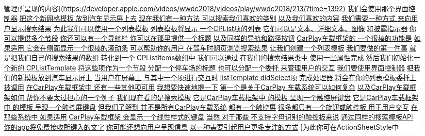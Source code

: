 管理所呈现的内容](https://developer.apple.com/videos/wwdc2018/videos/play/wwdc2018/213/?time=1392) [我们会使用那个界面控制器](https://developer.apple.com/videos/wwdc2018/videos/play/wwdc2018/213/?time=1395) [把这个新网格模板
放到汽车显示屏上去](https://developer.apple.com/videos/wwdc2018/videos/play/wwdc2018/213/?time=1397) [现在我们有一种方法
可以搜索我们喜欢的类别](https://developer.apple.com/videos/wwdc2018/videos/play/wwdc2018/213/?time=1402) [以及我们喜欢的内容](https://developer.apple.com/videos/wwdc2018/videos/play/wwdc2018/213/?time=1405) [我们需要一种方式
来向用户显示搜索结果](https://developer.apple.com/videos/wwdc2018/videos/play/wwdc2018/213/?time=1406) [为此我们可以使用一个列表模板](https://developer.apple.com/videos/wwdc2018/videos/play/wwdc2018/213/?time=1409) [列表模板将显示
一个CPList项的列表](https://developer.apple.com/videos/wwdc2018/videos/play/wwdc2018/213/?time=1412) [它们可以是文本、详细文本、图像](https://developer.apple.com/videos/wwdc2018/videos/play/wwdc2018/213/?time=1415) [和披露指示器](https://developer.apple.com/videos/wwdc2018/videos/play/wwdc2018/213/?time=1419) [你可以提供多个节段](https://developer.apple.com/videos/wwdc2018/videos/play/wwdc2018/213/?time=1421) [你还可以有一个导航栏
你可以在那里提供一个标题](https://developer.apple.com/videos/wwdc2018/videos/play/wwdc2018/213/?time=1422) [以及同样的导航和路径按钮](https://developer.apple.com/videos/wwdc2018/videos/play/wwdc2018/213/?time=1425) [CarPlay车载框架的
一个很棒的功能是](https://developer.apple.com/videos/wwdc2018/videos/play/wwdc2018/213/?time=1428) [如果适用
它会在侧面显示一个很棒的滚动条](https://developer.apple.com/videos/wwdc2018/videos/play/wwdc2018/213/?time=1430) [可以帮助你的用户
在驾车时翻页浏览搜索结果](https://developer.apple.com/videos/wwdc2018/videos/play/wwdc2018/213/?time=1433) [让我们创建一个列表模板](https://developer.apple.com/videos/wwdc2018/videos/play/wwdc2018/213/?time=1437) [我们要做的第一件事](https://developer.apple.com/videos/wwdc2018/videos/play/wwdc2018/213/?time=1441) [就是把我们自己的搜索结果的数组](https://developer.apple.com/videos/wwdc2018/videos/play/wwdc2018/213/?time=1442) [转化到一个
CPListItems数组中](https://developer.apple.com/videos/wwdc2018/videos/play/wwdc2018/213/?time=1445) [我们可以通过](https://developer.apple.com/videos/wwdc2018/videos/play/wwdc2018/213/?time=1449) [在我们的搜索结果类中
使用一些属性完成](https://developer.apple.com/videos/wwdc2018/videos/play/wwdc2018/213/?time=1450) [然后我们初始化一个新的
CPListTemplate](https://developer.apple.com/videos/wwdc2018/videos/play/wwdc2018/213/?time=1454) [将这些项作为一个节段
分配一个停车场的标题](https://developer.apple.com/videos/wwdc2018/videos/play/wwdc2018/213/?time=1458) [也可以分配一个委托
来管理用户的交互](https://developer.apple.com/videos/wwdc2018/videos/play/wwdc2018/213/?time=1462) [我们要使用界面控制器](https://developer.apple.com/videos/wwdc2018/videos/play/wwdc2018/213/?time=1466) [把我们的新模板放到汽车显示屏上](https://developer.apple.com/videos/wwdc2018/videos/play/wwdc2018/213/?time=1468) [当用户在屏幕上
与其中一个项进行交互时](https://developer.apple.com/videos/wwdc2018/videos/play/wwdc2018/213/?time=1471) [listTemplate
didSelect项](https://developer.apple.com/videos/wwdc2018/videos/play/wwdc2018/213/?time=1475) [完成处理器
将会在你的列表模板委托上被调用](https://developer.apple.com/videos/wwdc2018/videos/play/wwdc2018/213/?time=1477) [在CarPlay车载框架中
还有一些其他项可用](https://developer.apple.com/videos/wwdc2018/videos/play/wwdc2018/213/?time=1481) [我想要快速地提一下](https://developer.apple.com/videos/wwdc2018/videos/play/wwdc2018/213/?time=1484) [第一个是关于CarPlay
车载系统可以如何复杂](https://developer.apple.com/videos/wwdc2018/videos/play/wwdc2018/213/?time=1487) [以及CarPlay车载框架如何
帮你不要太过担心的一个例子](https://developer.apple.com/videos/wwdc2018/videos/play/wwdc2018/213/?time=1491) [我们现在看的是搜索模板](https://developer.apple.com/videos/wwdc2018/videos/play/wwdc2018/213/?time=1495) [它是CarPlay车载框架中
的模板 呈现一个触控屏键盘](https://developer.apple.com/videos/wwdc2018/videos/play/wwdc2018/213/?time=1498) [它是CarPlay车载框架中
的模板 呈现一个触控屏键盘](https://developer.apple.com/videos/wwdc2018/videos/play/wwdc2018/213/?time=1498) [但我们了解到
并不是所有CarPlay车载系统](https://developer.apple.com/videos/wwdc2018/videos/play/wwdc2018/213/?time=1502) [都有一个触控屏](https://developer.apple.com/videos/wwdc2018/videos/play/wwdc2018/213/?time=1505) [很多都只有一个旋钮或触控板
用于用户交互](https://developer.apple.com/videos/wwdc2018/videos/play/wwdc2018/213/?time=1506) [在那些系统中 如果适用](https://developer.apple.com/videos/wwdc2018/videos/play/wwdc2018/213/?time=1510) [CarPlay车载框架
会显示一个线性样式的键盘](https://developer.apple.com/videos/wwdc2018/videos/play/wwdc2018/213/?time=1512) [当然 对于那些
不支持字母识别的触控板来说](https://developer.apple.com/videos/wwdc2018/videos/play/wwdc2018/213/?time=1516) [通过同样的搜索模板API](https://developer.apple.com/videos/wwdc2018/videos/play/wwdc2018/213/?time=1520) [你的app将免费接收所键入的文字](https://developer.apple.com/videos/wwdc2018/videos/play/wwdc2018/213/?time=1522) [你可能还想向用户呈现信息](https://developer.apple.com/videos/wwdc2018/videos/play/wwdc2018/213/?time=1527) [以一种需要引起用户更多专注的方式](https://developer.apple.com/videos/wwdc2018/videos/play/wwdc2018/213/?time=1528) [为此你可在ActionSheetStyle中